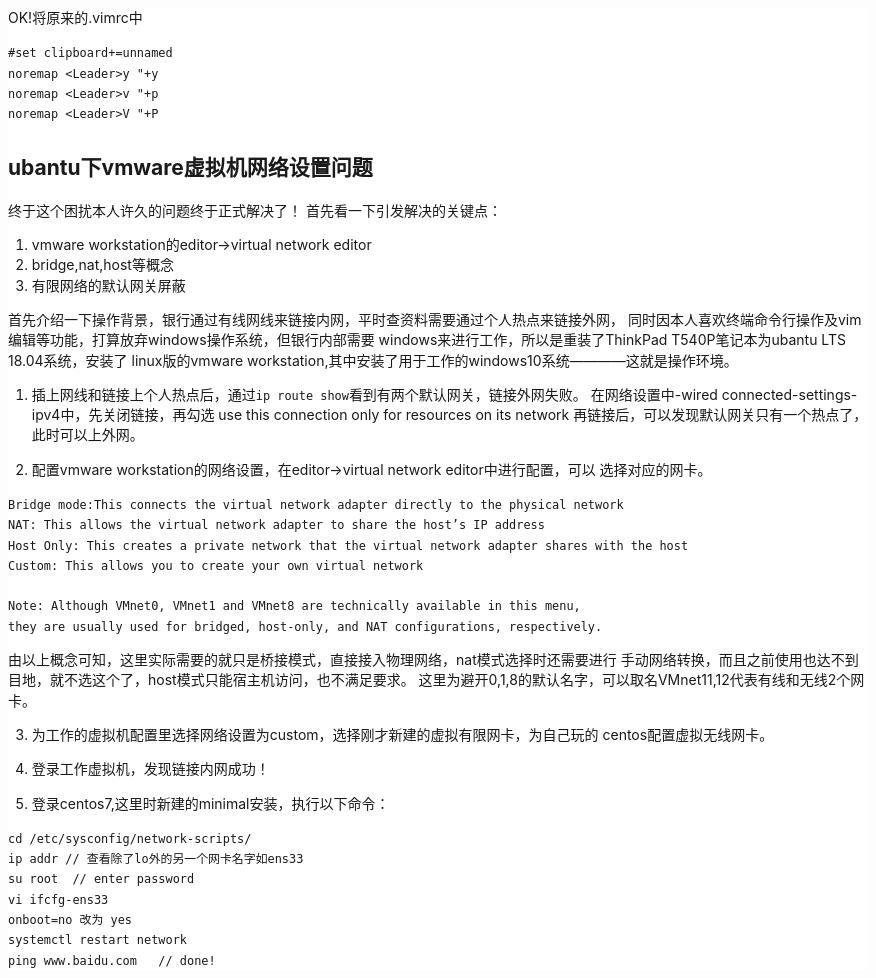 OK!将原来的.vimrc中
```txt
#set clipboard+=unnamed
noremap <Leader>y "+y
noremap <Leader>v "+p
noremap <Leader>V "+P
```

## ubantu下vmware虚拟机网络设置问题
终于这个困扰本人许久的问题终于正式解决了！
首先看一下引发解决的关键点：
1. vmware workstation的editor->virtual network editor
2. bridge,nat,host等概念
3. 有限网络的默认网关屏蔽

首先介绍一下操作背景，银行通过有线网线来链接内网，平时查资料需要通过个人热点来链接外网，
同时因本人喜欢终端命令行操作及vim编辑等功能，打算放弃windows操作系统，但银行内部需要
windows来进行工作，所以是重装了ThinkPad T540P笔记本为ubantu LTS 18.04系统，安装了
linux版的vmware workstation,其中安装了用于工作的windows10系统————这就是操作环境。

1. 插上网线和链接上个人热点后，通过`ip route show`看到有两个默认网关，链接外网失败。
在网络设置中-wired connected-settings-ipv4中，先关闭链接，再勾选
use this connection only for resources on its network
再链接后，可以发现默认网关只有一个热点了，此时可以上外网。

2. 配置vmware workstation的网络设置，在editor->virtual network editor中进行配置，可以
选择对应的网卡。
```txt
Bridge mode:This connects the virtual network adapter directly to the physical network
NAT: This allows the virtual network adapter to share the host’s IP address
Host Only: This creates a private network that the virtual network adapter shares with the host
Custom: This allows you to create your own virtual network

Note: Although VMnet0, VMnet1 and VMnet8 are technically available in this menu, 
they are usually used for bridged, host-only, and NAT configurations, respectively.
```
由以上概念可知，这里实际需要的就只是桥接模式，直接接入物理网络，nat模式选择时还需要进行
手动网络转换，而且之前使用也达不到目地，就不选这个了，host模式只能宿主机访问，也不满足要求。
这里为避开0,1,8的默认名字，可以取名VMnet11,12代表有线和无线2个网卡。

3. 为工作的虚拟机配置里选择网络设置为custom，选择刚才新建的虚拟有限网卡，为自己玩的
centos配置虚拟无线网卡。

4. 登录工作虚拟机，发现链接内网成功！

5. 登录centos7,这里时新建的minimal安装，执行以下命令：
```txt
cd /etc/sysconfig/network-scripts/
ip addr // 查看除了lo外的另一个网卡名字如ens33
su root  // enter password
vi ifcfg-ens33
onboot=no 改为 yes
systemctl restart network
ping www.baidu.com   // done!
```
